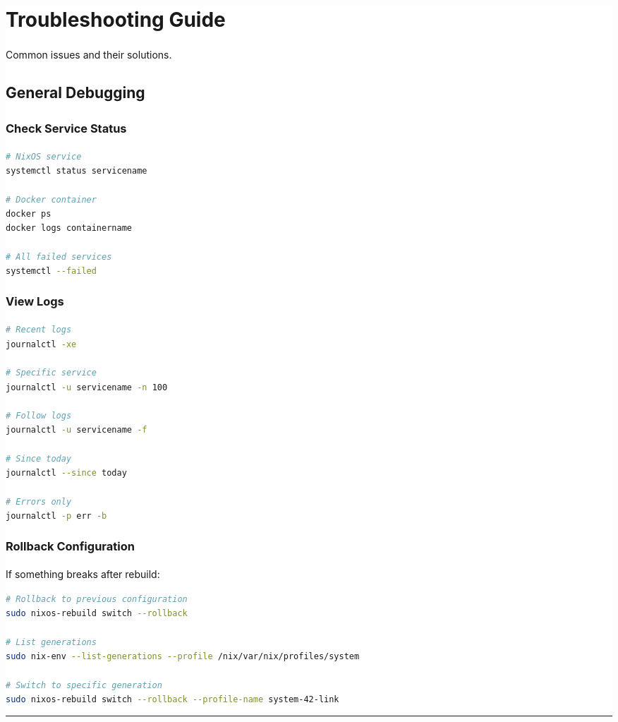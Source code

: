 # Troubleshooting Guide

Common issues and their solutions.

## General Debugging

### Check Service Status

```bash
# NixOS service
systemctl status servicename

# Docker container
docker ps
docker logs containername

# All failed services
systemctl --failed
```

### View Logs

```bash
# Recent logs
journalctl -xe

# Specific service
journalctl -u servicename -n 100

# Follow logs
journalctl -u servicename -f

# Since today
journalctl --since today

# Errors only
journalctl -p err -b
```

### Rollback Configuration

If something breaks after rebuild:

```bash
# Rollback to previous configuration
sudo nixos-rebuild switch --rollback

# List generations
sudo nix-env --list-generations --profile /nix/var/nix/profiles/system

# Switch to specific generation
sudo nixos-rebuild switch --rollback --profile-name system-42-link
```

---